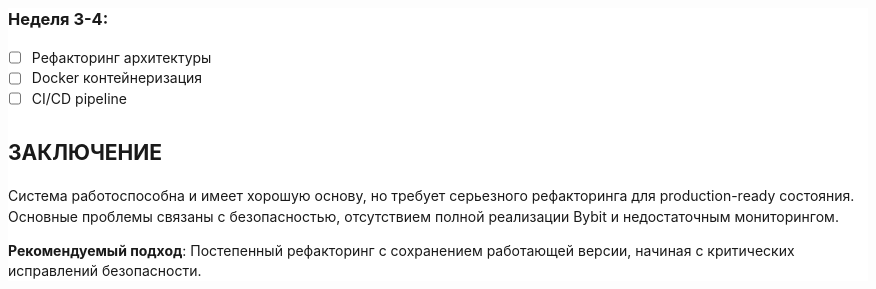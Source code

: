 ### Неделя 3-4:
- [ ] Рефакторинг архитектуры
- [ ] Docker контейнеризация
- [ ] CI/CD pipeline

## ЗАКЛЮЧЕНИЕ

Система работоспособна и имеет хорошую основу, но требует серьезного рефакторинга для production-ready состояния. Основные проблемы связаны с безопасностью, отсутствием полной реализации Bybit и недостаточным мониторингом.

**Рекомендуемый подход**: Постепенный рефакторинг с сохранением работающей версии, начиная с критических исправлений безопасности.